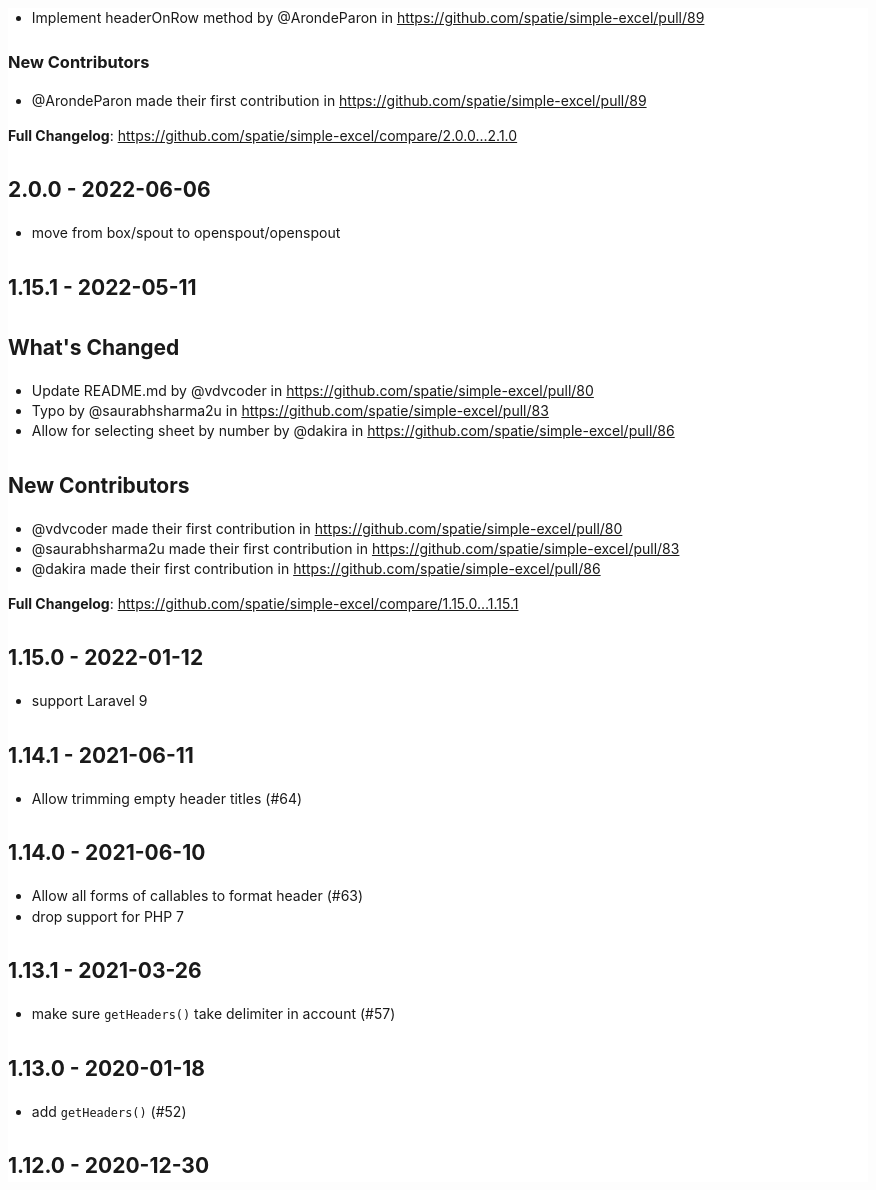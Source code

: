 - Implement headerOnRow method by @ArondeParon in https://github.com/spatie/simple-excel/pull/89

### New Contributors

- @ArondeParon made their first contribution in https://github.com/spatie/simple-excel/pull/89

**Full Changelog**: https://github.com/spatie/simple-excel/compare/2.0.0...2.1.0

## 2.0.0 - 2022-06-06

- move from box/spout to openspout/openspout

## 1.15.1 - 2022-05-11

## What's Changed

- Update README.md by @vdvcoder in https://github.com/spatie/simple-excel/pull/80
- Typo by @saurabhsharma2u in https://github.com/spatie/simple-excel/pull/83
- Allow for selecting sheet by number by @dakira in https://github.com/spatie/simple-excel/pull/86

## New Contributors

- @vdvcoder made their first contribution in https://github.com/spatie/simple-excel/pull/80
- @saurabhsharma2u made their first contribution in https://github.com/spatie/simple-excel/pull/83
- @dakira made their first contribution in https://github.com/spatie/simple-excel/pull/86

**Full Changelog**: https://github.com/spatie/simple-excel/compare/1.15.0...1.15.1

## 1.15.0 - 2022-01-12

- support Laravel 9

## 1.14.1 - 2021-06-11

- Allow trimming empty header titles (#64)

## 1.14.0 - 2021-06-10

- Allow all forms of callables to format header (#63)
- drop support for PHP 7

## 1.13.1 - 2021-03-26

- make sure `getHeaders()` take delimiter in account (#57)

## 1.13.0 - 2020-01-18

- add `getHeaders()` (#52)

## 1.12.0 - 2020-12-30
